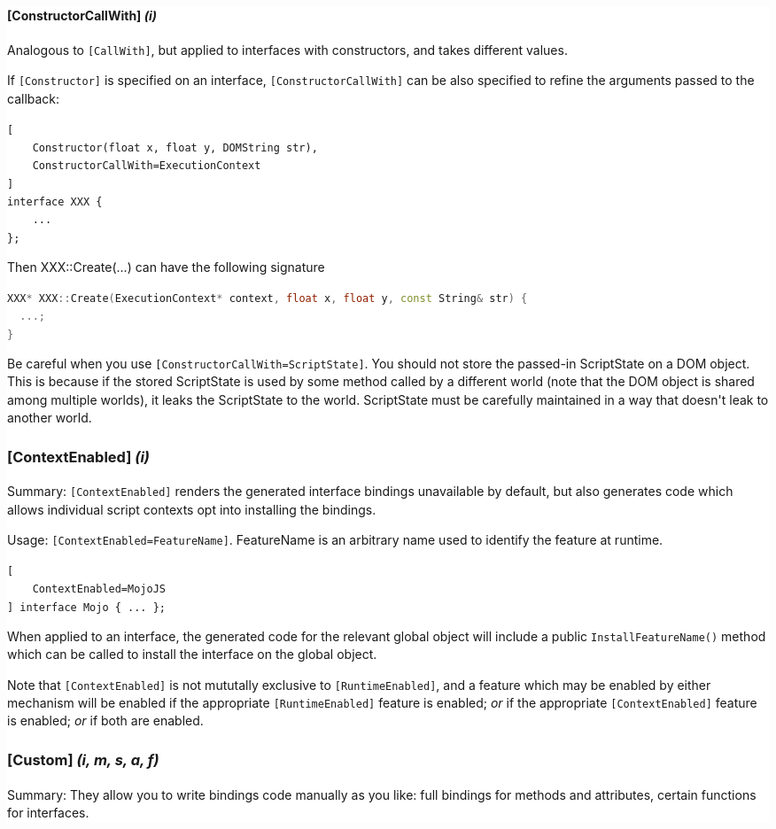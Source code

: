 #### [ConstructorCallWith] _(i)_

Analogous to `[CallWith]`, but applied to interfaces with constructors, and takes different values.

If `[Constructor]` is specified on an interface, `[ConstructorCallWith]` can be also specified to refine the arguments passed to the callback:

```webidl
[
    Constructor(float x, float y, DOMString str),
    ConstructorCallWith=ExecutionContext
]
interface XXX {
    ...
};
```

Then XXX::Create(...) can have the following signature

```c++
XXX* XXX::Create(ExecutionContext* context, float x, float y, const String& str) {
  ...;
}
```

Be careful when you use `[ConstructorCallWith=ScriptState]`.
You should not store the passed-in ScriptState on a DOM object.
This is because if the stored ScriptState is used by some method called by a different
world (note that the DOM object is shared among multiple worlds), it leaks the ScriptState
to the world. ScriptState must be carefully maintained in a way that doesn't leak
to another world.

### [ContextEnabled] _(i)_

Summary: `[ContextEnabled]` renders the generated interface bindings unavailable by default, but also generates code which allows individual script contexts opt into installing the bindings.

Usage: `[ContextEnabled=FeatureName]`. FeatureName is an arbitrary name used to identify the feature at runtime.

```webidl
[
    ContextEnabled=MojoJS
] interface Mojo { ... };
```

When applied to an interface, the generated code for the relevant global object will include a public `InstallFeatureName()` method which can be called to install the interface on the global object.

Note that `[ContextEnabled]` is not mututally exclusive to `[RuntimeEnabled]`, and a feature which may be enabled by either mechanism will be enabled if the appropriate `[RuntimeEnabled]` feature is enabled; _or_ if the appropriate `[ContextEnabled]` feature is enabled; _or_ if both are enabled.

### [Custom] _(i, m, s, a, f)_

Summary: They allow you to write bindings code manually as you like: full bindings for methods and attributes, certain functions for interfaces.


[CrossOriginProperties]: https://html.spec.whatwg.org/multipage/browsers.html#crossoriginproperties-(-o-)